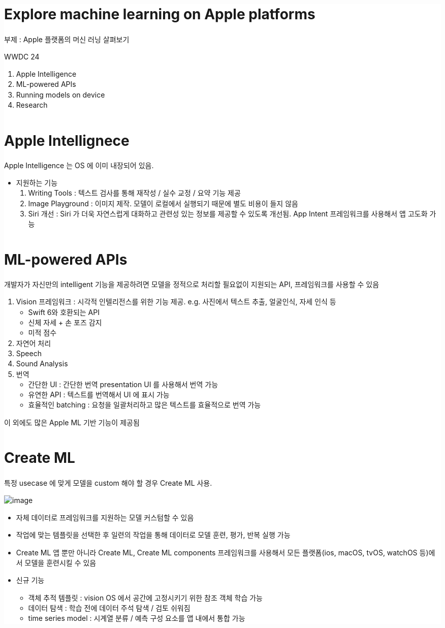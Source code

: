 # Explore machine learning on Apple platforms

부제 : Apple 플랫폼의 머신 러닝 살펴보기

WWDC 24

1. Apple Intelligence
2. ML-powered APIs
3. Running models on device
4. Research

# Apple Intellignece

Apple Intelligence 는 OS 에 이미 내장되어 있음. 

* 지원하는 기능
  1. Writing Tools : 텍스트 검사를 통해 재작성 / 실수 교정 / 요약 기능 제공
  2. Image Playground : 이미지 제작. 모델이 로컬에서 실행되기 때문에 별도 비용이 들지 않음
  3. Siri 개선 : Siri 가 더욱 자연스럽게 대화하고 관련성 있는 정보를 제공할 수 있도록 개선됨. App Intent 프레임워크를 사용해서 앱 고도화 가능

# ML-powered APIs

개발자가 자신만의 intelligent 기능을 제공하려면 모델을 정적으로 처리할 필요없이 지원되는 API, 프레임워크를 사용할 수 있음

1. Vision 프레임워크 : 시각적 인텔리전스를 위한 기능 제공. e.g. 사진에서 텍스트 추출, 얼굴인식, 자세 인식 등 
   * Swift 6와 호환되는 API
   * 신체 자세 + 손 포즈 감지
   * 미적 점수
2. 자연어 처리
3. Speech
4. Sound Analysis
5. 번역
    * 간단한 UI : 간단한 번역 presentation UI 를 사용해서 번역 가능
    * 유연한 API : 텍스트를 번역해서 UI 에 표시 가능 
    * 효율적인 batching : 요청을 일괄처리하고 많은 텍스트를 효율적으로 번역 가능

이 외에도 많은 Apple ML 기반 기능이 제공됨

# Create ML

특정 usecase 에 맞게 모델을 custom 해야 할 경우 Create ML 사용.

<img width="581" alt="image" src="https://github.com/user-attachments/assets/830d3fff-5a02-4002-ae9c-12e510b2a73e">

* 자체 데이터로 프레임워크를 지원하는 모델 커스텀할 수 있음
* 작업에 맞는 템플릿을 선택한 후 일련의 작업을 통해 데이터로 모델 훈련, 평가, 반복 실행 가능
* Create ML 앱 뿐만 아니라 Create ML, Create ML components 프레임워크를 사용해서 모든 플랫폼(ios, macOS, tvOS, watchOS 등)에서 모델을 훈련시킬 수 있음

* 신규 기능
  * 객체 추적 템플릿 : vision OS 에서 공간에 고정시키기 위한 참조 객체 학습 가능
  * 데이터 탐색 : 학습 전에 데이터 주석 탐색 / 검토 쉬워짐
  * time series model : 시계열 분류 / 예측 구성 요소를 앱 내에서 통합 가능
